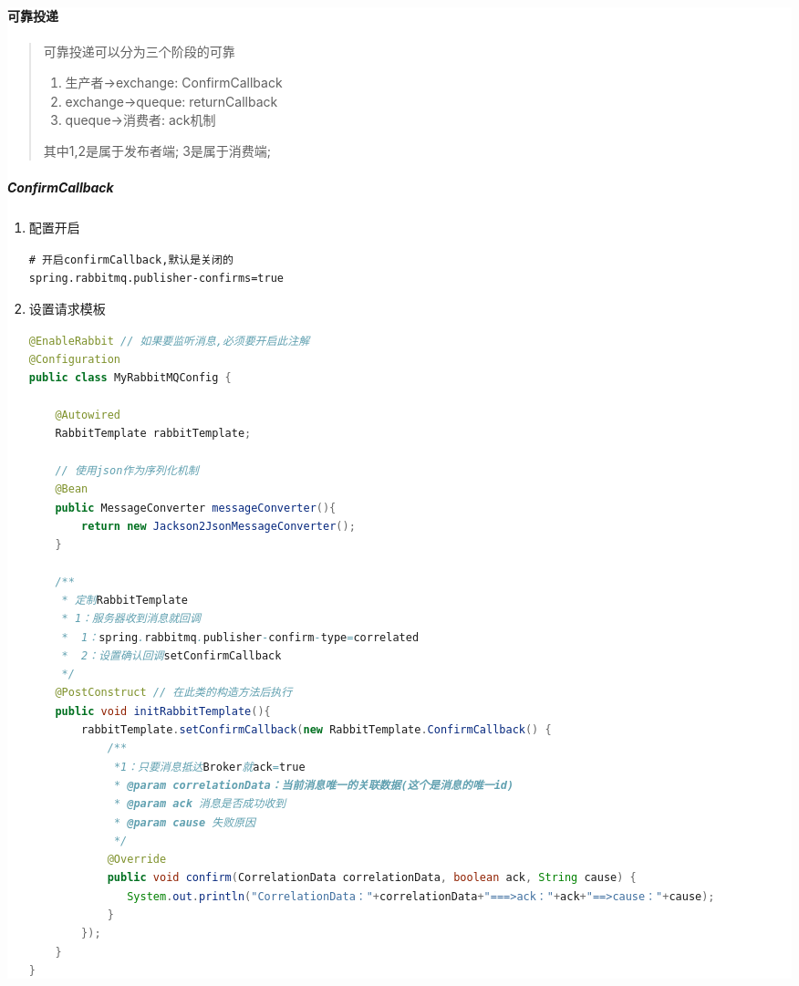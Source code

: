 #### 可靠投递

>可靠投递可以分为三个阶段的可靠
>
>1. 生产者->exchange: ConfirmCallback
>2. exchange->queque: returnCallback
>3. queque->消费者:  ack机制
>
>其中1,2是属于发布者端; 3是属于消费端;

##### ConfirmCallback

1. 配置开启

   ```properties
   # 开启confirmCallback,默认是关闭的
   spring.rabbitmq.publisher-confirms=true
   ```

2. 设置请求模板

   ```java
   @EnableRabbit // 如果要监听消息,必须要开启此注解
   @Configuration
   public class MyRabbitMQConfig {
   
       @Autowired
       RabbitTemplate rabbitTemplate;
   
       // 使用json作为序列化机制
       @Bean
       public MessageConverter messageConverter(){
           return new Jackson2JsonMessageConverter();
       }
   
       /**
        * 定制RabbitTemplate
        * 1：服务器收到消息就回调
        *  1：spring.rabbitmq.publisher-confirm-type=correlated
        *  2：设置确认回调setConfirmCallback
        */
       @PostConstruct // 在此类的构造方法后执行
       public void initRabbitTemplate(){
           rabbitTemplate.setConfirmCallback(new RabbitTemplate.ConfirmCallback() {
               /**
                *1：只要消息抵达Broker就ack=true
                * @param correlationData：当前消息唯一的关联数据(这个是消息的唯一id)
                * @param ack 消息是否成功收到
                * @param cause 失败原因
                */
               @Override
               public void confirm(CorrelationData correlationData, boolean ack, String cause) {
                  System.out.println("CorrelationData："+correlationData+"===>ack："+ack+"==>cause："+cause);
               }
           });
       }
   }
   ```
